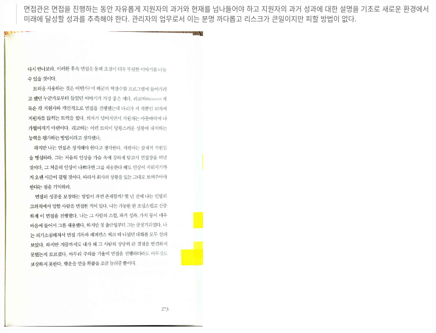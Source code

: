> 면접관은 면접을 진행하는 동안 자유롭게 지원자의 과거와 현재를 넘나들어야 하고 지원자의 과거 성과에 대한 설명을 기초로 새로운 환경에서 미래에 달성할 성과를 추측해야 한다. 관리자의 업무로서 이는 분명 까다롭고 리스크가 큰일이지만 피할 방법이 없다.

<img src="high_output_management/138.jpg" alt="" width="400"/>
